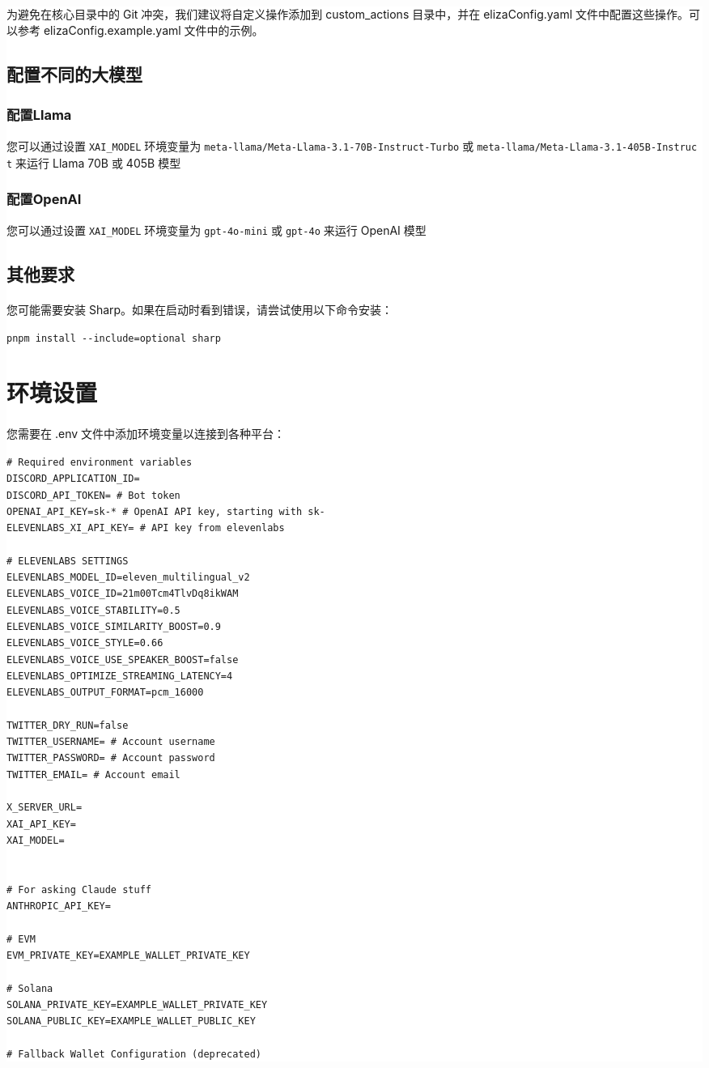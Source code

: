 为避免在核心目录中的 Git 冲突，我们建议将自定义操作添加到 custom_actions 目录中，并在 elizaConfig.yaml 文件中配置这些操作。可以参考 elizaConfig.example.yaml 文件中的示例。

## 配置不同的大模型

### 配置Llama

您可以通过设置 `XAI_MODEL` 环境变量为 `meta-llama/Meta-Llama-3.1-70B-Instruct-Turbo` 或 `meta-llama/Meta-Llama-3.1-405B-Instruct` 来运行 Llama 70B 或 405B 模型

### 配置OpenAI

您可以通过设置 `XAI_MODEL` 环境变量为 `gpt-4o-mini` 或 `gpt-4o` 来运行 OpenAI 模型

## 其他要求

您可能需要安装 Sharp。如果在启动时看到错误，请尝试使用以下命令安装：

```
pnpm install --include=optional sharp
```

# 环境设置

您需要在 .env 文件中添加环境变量以连接到各种平台：

```
# Required environment variables
DISCORD_APPLICATION_ID=
DISCORD_API_TOKEN= # Bot token
OPENAI_API_KEY=sk-* # OpenAI API key, starting with sk-
ELEVENLABS_XI_API_KEY= # API key from elevenlabs

# ELEVENLABS SETTINGS
ELEVENLABS_MODEL_ID=eleven_multilingual_v2
ELEVENLABS_VOICE_ID=21m00Tcm4TlvDq8ikWAM
ELEVENLABS_VOICE_STABILITY=0.5
ELEVENLABS_VOICE_SIMILARITY_BOOST=0.9
ELEVENLABS_VOICE_STYLE=0.66
ELEVENLABS_VOICE_USE_SPEAKER_BOOST=false
ELEVENLABS_OPTIMIZE_STREAMING_LATENCY=4
ELEVENLABS_OUTPUT_FORMAT=pcm_16000

TWITTER_DRY_RUN=false
TWITTER_USERNAME= # Account username
TWITTER_PASSWORD= # Account password
TWITTER_EMAIL= # Account email

X_SERVER_URL=
XAI_API_KEY=
XAI_MODEL=


# For asking Claude stuff
ANTHROPIC_API_KEY=

# EVM
EVM_PRIVATE_KEY=EXAMPLE_WALLET_PRIVATE_KEY

# Solana
SOLANA_PRIVATE_KEY=EXAMPLE_WALLET_PRIVATE_KEY
SOLANA_PUBLIC_KEY=EXAMPLE_WALLET_PUBLIC_KEY

# Fallback Wallet Configuration (deprecated)
```